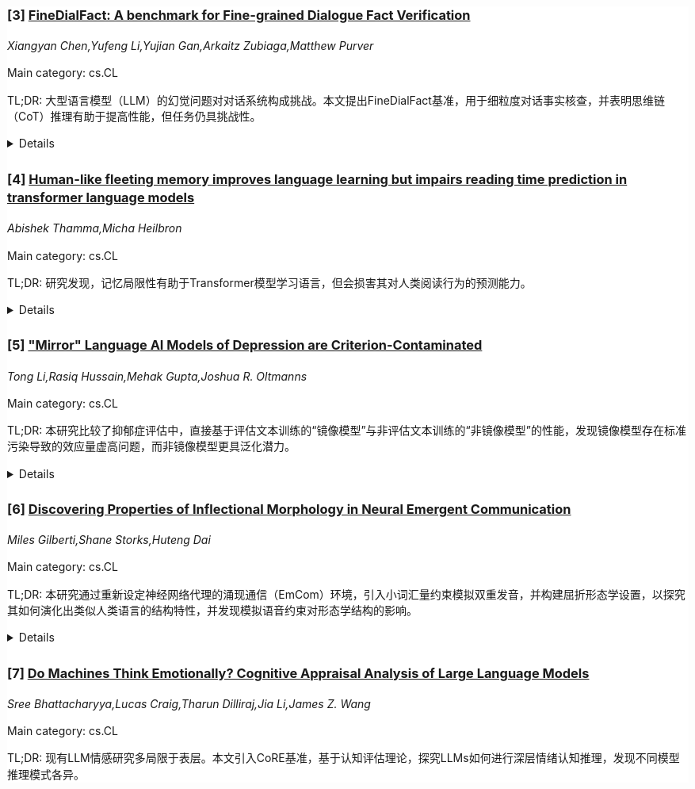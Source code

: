 
### [3] [FineDialFact: A benchmark for Fine-grained Dialogue Fact Verification](https://arxiv.org/abs/2508.05782)
*Xiangyan Chen,Yufeng Li,Yujian Gan,Arkaitz Zubiaga,Matthew Purver*

Main category: cs.CL

TL;DR: 大型语言模型（LLM）的幻觉问题对对话系统构成挑战。本文提出FineDialFact基准，用于细粒度对话事实核查，并表明思维链（CoT）推理有助于提高性能，但任务仍具挑战性。


<details><summary>Details</summary></details>


### [4] [Human-like fleeting memory improves language learning but impairs reading time prediction in transformer language models](https://arxiv.org/abs/2508.05803)
*Abishek Thamma,Micha Heilbron*

Main category: cs.CL

TL;DR: 研究发现，记忆局限性有助于Transformer模型学习语言，但会损害其对人类阅读行为的预测能力。


<details><summary>Details</summary></details>


### [5] ["Mirror" Language AI Models of Depression are Criterion-Contaminated](https://arxiv.org/abs/2508.05830)
*Tong Li,Rasiq Hussain,Mehak Gupta,Joshua R. Oltmanns*

Main category: cs.CL

TL;DR: 本研究比较了抑郁症评估中，直接基于评估文本训练的“镜像模型”与非评估文本训练的“非镜像模型”的性能，发现镜像模型存在标准污染导致的效应量虚高问题，而非镜像模型更具泛化潜力。


<details><summary>Details</summary></details>


### [6] [Discovering Properties of Inflectional Morphology in Neural Emergent Communication](https://arxiv.org/abs/2508.05843)
*Miles Gilberti,Shane Storks,Huteng Dai*

Main category: cs.CL

TL;DR: 本研究通过重新设定神经网络代理的涌现通信（EmCom）环境，引入小词汇量约束模拟双重发音，并构建屈折形态学设置，以探究其如何演化出类似人类语言的结构特性，并发现模拟语音约束对形态学结构的影响。


<details><summary>Details</summary></details>


### [7] [Do Machines Think Emotionally? Cognitive Appraisal Analysis of Large Language Models](https://arxiv.org/abs/2508.05880)
*Sree Bhattacharyya,Lucas Craig,Tharun Dilliraj,Jia Li,James Z. Wang*

Main category: cs.CL

TL;DR: 现有LLM情感研究多局限于表层。本文引入CoRE基准，基于认知评估理论，探究LLMs如何进行深层情绪认知推理，发现不同模型推理模式各异。
